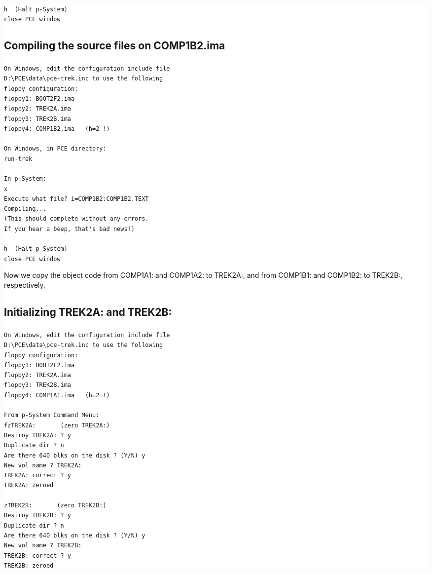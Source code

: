 ####
    h  (Halt p-System)
    close PCE window

## Compiling the source files on COMP1B2.ima

####
    On Windows, edit the configuration include file
    D:\PCE\data\pce-trek.inc to use the following
    floppy configuration:
    floppy1: BOOT2F2.ima
    floppy2: TREK2A.ima
    floppy3: TREK2B.ima
    floppy4: COMP1B2.ima   (h=2 !)
    
    On Windows, in PCE directory:
    run-trek
    
    In p-System:
    x
    Execute what file? i=COMP1B2:COMP1B2.TEXT
    Compiling...
    (This should complete without any errors.
    If you hear a beep, that's bad news!)
    
    h  (Halt p-System)
    close PCE window

Now we copy the object code from COMP1A1: and COMP1A2: to TREK2A:, and from COMP1B1: and COMP1B2: to TREK2B:, respectively.

## Initializing TREK2A: and TREK2B:

####
    On Windows, edit the configuration include file
    D:\PCE\data\pce-trek.inc to use the following
    floppy configuration:
    floppy1: BOOT2F2.ima
    floppy2: TREK2A.ima
    floppy3: TREK2B.ima
    floppy4: COMP1A1.ima   (h=2 !)
    
    From p-System Command Menu:
    fzTREK2A:       (zero TREK2A:)
    Destroy TREK2A: ? y
    Duplicate dir ? n
    Are there 640 blks on the disk ? (Y/N) y
    New vol name ? TREK2A:
    TREK2A: correct ? y
    TREK2A: zeroed
    
    zTREK2B:       (zero TREK2B:)
    Destroy TREK2B: ? y
    Duplicate dir ? n
    Are there 640 blks on the disk ? (Y/N) y
    New vol name ? TREK2B:
    TREK2B: correct ? y
    TREK2B: zeroed
